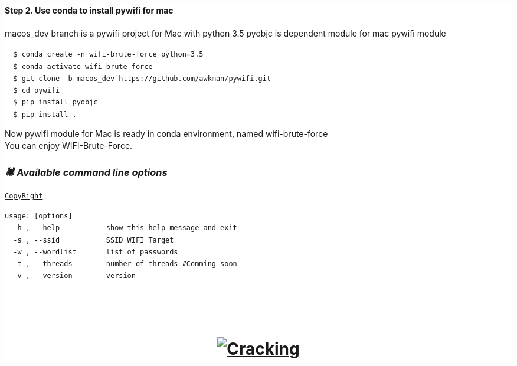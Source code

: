 #### Step 2. Use conda to install pywifi for mac
macos_dev branch is a pywifi project for Mac with python 3.5
pyobjc is dependent module for mac pywifi module
```
  $ conda create -n wifi-brute-force python=3.5  
  $ conda activate wifi-brute-force    
  $ git clone -b macos_dev https://github.com/awkman/pywifi.git  
  $ cd pywifi  
  $ pip install pyobjc   
  $ pip install .  
```
Now pywifi module for Mac is ready in conda environment, named wifi-brute-force  
You can enjoy WIFI-Brute-Force.  


### _🕷️ Available command line options_
[`CopyRight`](https://github.com/BrahimJarrar/)

    usage: [options]
      -h , --help           show this help message and exit
      -s , --ssid           SSID WIFI Target
      -w , --wordlist       list of passwords
      -t , --threads        number of threads #Comming soon
      -v , --version        version

-------------------------------------

<h1 align="center">
  <br>
  <a href="https://github.com/BrahimJarrar/"><img src="screenshot/screen.PNG" alt="Cracking" width="90%"></a>
  </br>
</h1>
